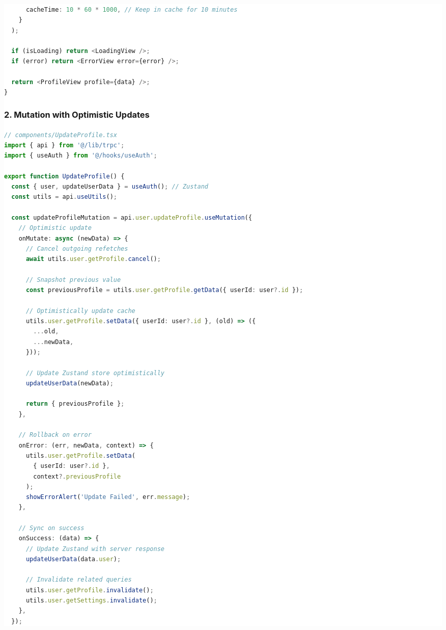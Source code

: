```typescript
      cacheTime: 10 * 60 * 1000, // Keep in cache for 10 minutes
    }
  );

  if (isLoading) return <LoadingView />;
  if (error) return <ErrorView error={error} />;
  
  return <ProfileView profile={data} />;
}
```

### 2. Mutation with Optimistic Updates

```typescript
// components/UpdateProfile.tsx
import { api } from '@/lib/trpc';
import { useAuth } from '@/hooks/useAuth';

export function UpdateProfile() {
  const { user, updateUserData } = useAuth(); // Zustand
  const utils = api.useUtils();
  
  const updateProfileMutation = api.user.updateProfile.useMutation({
    // Optimistic update
    onMutate: async (newData) => {
      // Cancel outgoing refetches
      await utils.user.getProfile.cancel();
      
      // Snapshot previous value
      const previousProfile = utils.user.getProfile.getData({ userId: user?.id });
      
      // Optimistically update cache
      utils.user.getProfile.setData({ userId: user?.id }, (old) => ({
        ...old,
        ...newData,
      }));
      
      // Update Zustand store optimistically
      updateUserData(newData);
      
      return { previousProfile };
    },
    
    // Rollback on error
    onError: (err, newData, context) => {
      utils.user.getProfile.setData(
        { userId: user?.id },
        context?.previousProfile
      );
      showErrorAlert('Update Failed', err.message);
    },
    
    // Sync on success
    onSuccess: (data) => {
      // Update Zustand with server response
      updateUserData(data.user);
      
      // Invalidate related queries
      utils.user.getProfile.invalidate();
      utils.user.getSettings.invalidate();
    },
  });

```